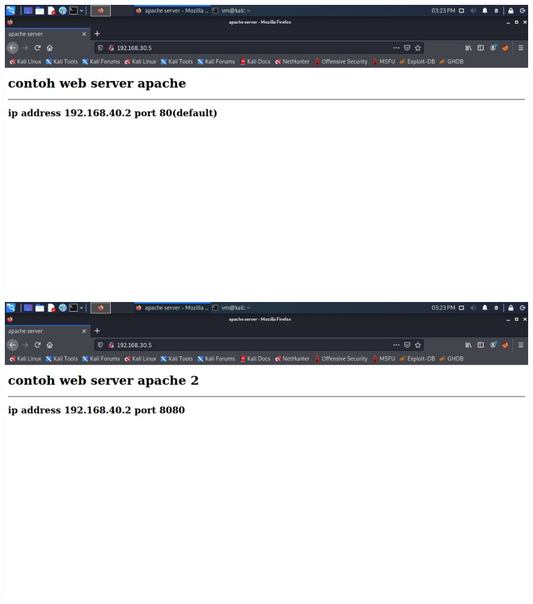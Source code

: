 ![web server apache port 80](/notes/image/load-balancing-client1.png)
![web server apache port 8080](/notes/image/load-balancing-client2.png)